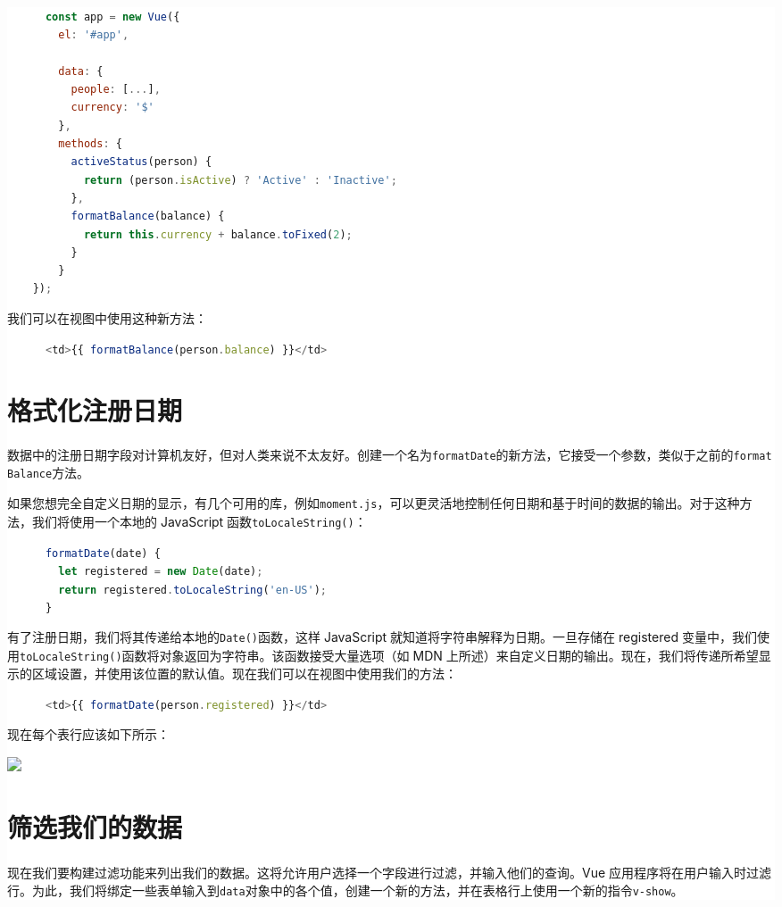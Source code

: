 ```js
      const app = new Vue({
        el: '#app',

        data: {
          people: [...],
          currency: '$'
        },
        methods: {
          activeStatus(person) {
            return (person.isActive) ? 'Active' : 'Inactive';
          },
          formatBalance(balance) {
            return this.currency + balance.toFixed(2);
          }
        }
    });
```

我们可以在视图中使用这种新方法：

```js
      <td>{{ formatBalance(person.balance) }}</td>
```

# 格式化注册日期

数据中的注册日期字段对计算机友好，但对人类来说不太友好。创建一个名为`formatDate`的新方法，它接受一个参数，类似于之前的`formatBalance`方法。

如果您想完全自定义日期的显示，有几个可用的库，例如`moment.js`，可以更灵活地控制任何日期和基于时间的数据的输出。对于这种方法，我们将使用一个本地的 JavaScript 函数`toLocaleString()`：

```js
      formatDate(date) {
        let registered = new Date(date);
        return registered.toLocaleString('en-US');
      }
```

有了注册日期，我们将其传递给本地的`Date()`函数，这样 JavaScript 就知道将字符串解释为日期。一旦存储在 registered 变量中，我们使用`toLocaleString()`函数将对象返回为字符串。该函数接受大量选项（如 MDN 上所述）来自定义日期的输出。现在，我们将传递所希望显示的区域设置，并使用该位置的默认值。现在我们可以在视图中使用我们的方法：

```js
      <td>{{ formatDate(person.registered) }}</td>
```

现在每个表行应该如下所示：

![](https://github.com/OpenDocCN/freelearn-vue-zh/raw/master/docs/cpl-vue2-web-dev/img/a53323a8-ebca-4641-8ee8-77a7ac252ead.png)

# 筛选我们的数据

现在我们要构建过滤功能来列出我们的数据。这将允许用户选择一个字段进行过滤，并输入他们的查询。Vue 应用程序将在用户输入时过滤行。为此，我们将绑定一些表单输入到`data`对象中的各个值，创建一个新的方法，并在表格行上使用一个新的指令`v-show`。

